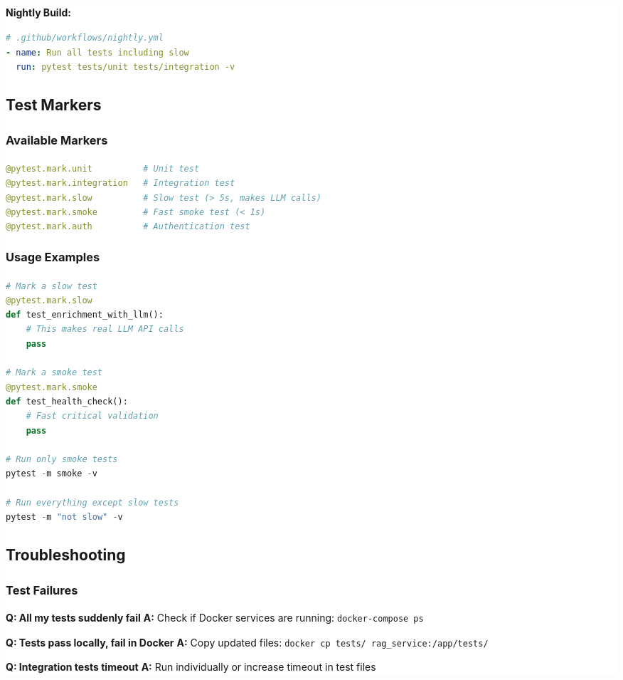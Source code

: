 **Nightly Build:**
```yaml
# .github/workflows/nightly.yml
- name: Run all tests including slow
  run: pytest tests/unit tests/integration -v
```

## Test Markers

### Available Markers

```python
@pytest.mark.unit          # Unit test
@pytest.mark.integration   # Integration test
@pytest.mark.slow          # Slow test (> 5s, makes LLM calls)
@pytest.mark.smoke         # Fast smoke test (< 1s)
@pytest.mark.auth          # Authentication test
```

### Usage Examples

```python
# Mark a slow test
@pytest.mark.slow
def test_enrichment_with_llm():
    # This makes real LLM API calls
    pass

# Mark a smoke test
@pytest.mark.smoke
def test_health_check():
    # Fast critical validation
    pass

# Run only smoke tests
pytest -m smoke -v

# Run everything except slow tests
pytest -m "not slow" -v
```

## Troubleshooting

### Test Failures

**Q: All my tests suddenly fail**
**A:** Check if Docker services are running: `docker-compose ps`

**Q: Tests pass locally, fail in Docker**
**A:** Copy updated files: `docker cp tests/ rag_service:/app/tests/`

**Q: Integration tests timeout**
**A:** Run individually or increase timeout in test files
